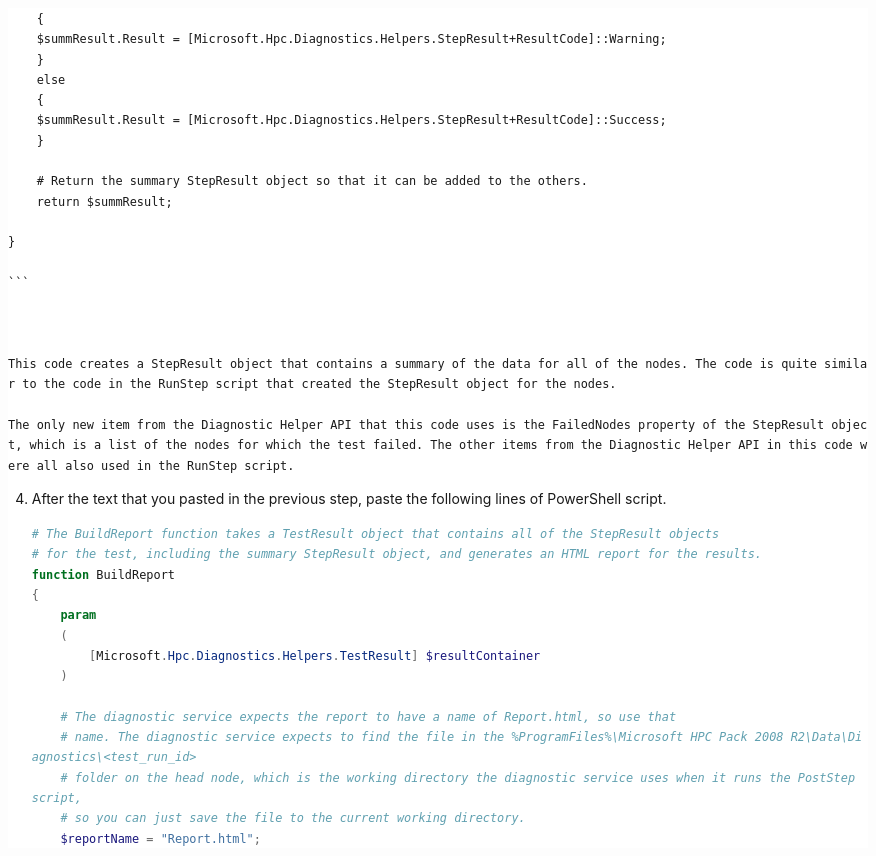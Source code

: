        {
        $summResult.Result = [Microsoft.Hpc.Diagnostics.Helpers.StepResult+ResultCode]::Warning;
        }
        else
        {
        $summResult.Result = [Microsoft.Hpc.Diagnostics.Helpers.StepResult+ResultCode]::Success;
        }

        # Return the summary StepResult object so that it can be added to the others.
        return $summResult;

    }
    
    ```

    

    This code creates a StepResult object that contains a summary of the data for all of the nodes. The code is quite similar to the code in the RunStep script that created the StepResult object for the nodes.

    The only new item from the Diagnostic Helper API that this code uses is the FailedNodes property of the StepResult object, which is a list of the nodes for which the test failed. The other items from the Diagnostic Helper API in this code were all also used in the RunStep script.

4.  After the text that you pasted in the previous step, paste the following lines of PowerShell script.

    ```PowerShell
    # The BuildReport function takes a TestResult object that contains all of the StepResult objects
    # for the test, including the summary StepResult object, and generates an HTML report for the results.
    function BuildReport
    {
        param 
        (
            [Microsoft.Hpc.Diagnostics.Helpers.TestResult] $resultContainer
        )

        # The diagnostic service expects the report to have a name of Report.html, so use that
        # name. The diagnostic service expects to find the file in the %ProgramFiles%\Microsoft HPC Pack 2008 R2\Data\Diagnostics\<test_run_id>
        # folder on the head node, which is the working directory the diagnostic service uses when it runs the PostStep script,
        # so you can just save the file to the current working directory.
        $reportName = "Report.html";

